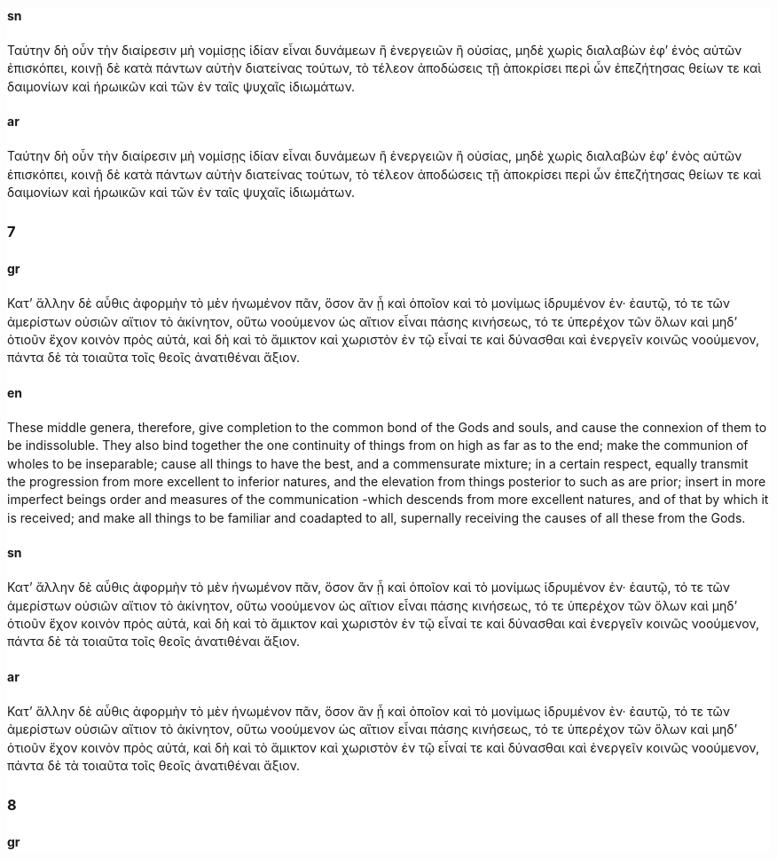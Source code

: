 #### sn

Ταύτην δὴ οὖν τὴν διαίρεσιν μὴ νομίσῃς ἰδίαν εἶναι δυνάμεων ἢ ἐνεργειῶν ἢ οὐσίας, μηδὲ χωρὶς διαλαβὼν ἐφ’ ἑνὸς αὐτῶν ἐπισκόπει, κοινῇ δὲ κατὰ πάντων αὐτὴν διατείνας τούτων, τὸ τέλεον ἀποδώσεις τῇ ἀποκρίσει περὶ ὧν ἐπεζήτησας θείων τε καὶ δαιμονίων καὶ ἡρωικῶν καὶ τῶν ἐν ταῖς ψυχαῖς ἰδιωμάτων.

#### ar

Ταύτην δὴ οὖν τὴν διαίρεσιν μὴ νομίσῃς ἰδίαν εἶναι δυνάμεων ἢ ἐνεργειῶν ἢ οὐσίας, μηδὲ χωρὶς διαλαβὼν ἐφ’ ἑνὸς αὐτῶν ἐπισκόπει, κοινῇ δὲ κατὰ πάντων αὐτὴν διατείνας τούτων, τὸ τέλεον ἀποδώσεις τῇ ἀποκρίσει περὶ ὧν ἐπεζήτησας θείων τε καὶ δαιμονίων καὶ ἡρωικῶν καὶ τῶν ἐν ταῖς ψυχαῖς ἰδιωμάτων.



### 7

#### gr

Κατ’ ἄλλην δὲ αὖθις ἀφορμὴν τὸ μὲν ἡνωμένον πᾶν, ὅσον ἂν ᾖ καὶ ὁποῖον καὶ τὸ μονίμως ἱδρυμένον ἐν· ἑαυτῷ, τό τε τῶν ἀμερίστων οὐσιῶν αἴτιον τὸ ἀκίνητον, οὕτω νοούμενον ὡς αἴτιον εἶναι πάσης κινήσεως, τό τε ὑπερέχον τῶν ὅλων καὶ μηδ’ ὁτιοῦν ἔχον κοινὸν πρὸς αὐτά, καὶ δὴ καὶ τὸ ἄμικτον καὶ χωριστὸν ἐν τῷ εἶναί τε καὶ δύνασθαι καὶ ἐνεργεῖν κοινῶς νοούμενον, πάντα δὲ τὰ τοιαῦτα τοῖς θεοῖς ἀνατιθέναι ἄξιον.

#### en
These middle genera, therefore, give completion to the common bond of the Gods and souls, and cause the connexion of them to be indissoluble. They also bind together the one continuity of things from on high as far as to the end; make the communion of wholes to be inseparable; cause all things to have the best, and a commensurate mixture; in a certain respect, equally transmit the progression from more excellent to inferior natures, and the elevation from things posterior to such as are prior; insert in more imperfect beings order and measures of the communication -which descends from more excellent natures, and of that by which it is received; and make all things to be familiar and coadapted to all, supernally receiving the causes of all these from the Gods.

#### sn

Κατ’ ἄλλην δὲ αὖθις ἀφορμὴν τὸ μὲν ἡνωμένον πᾶν, ὅσον ἂν ᾖ καὶ ὁποῖον καὶ τὸ μονίμως ἱδρυμένον ἐν· ἑαυτῷ, τό τε τῶν ἀμερίστων οὐσιῶν αἴτιον τὸ ἀκίνητον, οὕτω νοούμενον ὡς αἴτιον εἶναι πάσης κινήσεως, τό τε ὑπερέχον τῶν ὅλων καὶ μηδ’ ὁτιοῦν ἔχον κοινὸν πρὸς αὐτά, καὶ δὴ καὶ τὸ ἄμικτον καὶ χωριστὸν ἐν τῷ εἶναί τε καὶ δύνασθαι καὶ ἐνεργεῖν κοινῶς νοούμενον, πάντα δὲ τὰ τοιαῦτα τοῖς θεοῖς ἀνατιθέναι ἄξιον.

#### ar

Κατ’ ἄλλην δὲ αὖθις ἀφορμὴν τὸ μὲν ἡνωμένον πᾶν, ὅσον ἂν ᾖ καὶ ὁποῖον καὶ τὸ μονίμως ἱδρυμένον ἐν· ἑαυτῷ, τό τε τῶν ἀμερίστων οὐσιῶν αἴτιον τὸ ἀκίνητον, οὕτω νοούμενον ὡς αἴτιον εἶναι πάσης κινήσεως, τό τε ὑπερέχον τῶν ὅλων καὶ μηδ’ ὁτιοῦν ἔχον κοινὸν πρὸς αὐτά, καὶ δὴ καὶ τὸ ἄμικτον καὶ χωριστὸν ἐν τῷ εἶναί τε καὶ δύνασθαι καὶ ἐνεργεῖν κοινῶς νοούμενον, πάντα δὲ τὰ τοιαῦτα τοῖς θεοῖς ἀνατιθέναι ἄξιον.



### 8

#### gr
